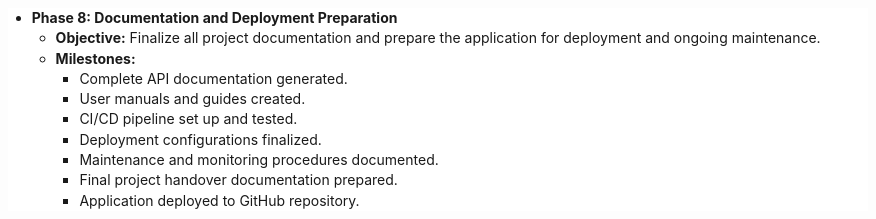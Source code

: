 *   **Phase 8: Documentation and Deployment Preparation**
    *   **Objective:** Finalize all project documentation and prepare the application for deployment and ongoing maintenance.
    *   **Milestones:**
        *   Complete API documentation generated.
        *   User manuals and guides created.
        *   CI/CD pipeline set up and tested.
        *   Deployment configurations finalized.
        *   Maintenance and monitoring procedures documented.
        *   Final project handover documentation prepared.
        *   Application deployed to GitHub repository.



